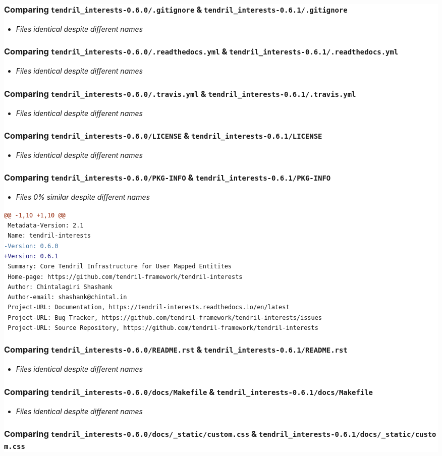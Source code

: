 ### Comparing `tendril_interests-0.6.0/.gitignore` & `tendril_interests-0.6.1/.gitignore`

 * *Files identical despite different names*

### Comparing `tendril_interests-0.6.0/.readthedocs.yml` & `tendril_interests-0.6.1/.readthedocs.yml`

 * *Files identical despite different names*

### Comparing `tendril_interests-0.6.0/.travis.yml` & `tendril_interests-0.6.1/.travis.yml`

 * *Files identical despite different names*

### Comparing `tendril_interests-0.6.0/LICENSE` & `tendril_interests-0.6.1/LICENSE`

 * *Files identical despite different names*

### Comparing `tendril_interests-0.6.0/PKG-INFO` & `tendril_interests-0.6.1/PKG-INFO`

 * *Files 0% similar despite different names*

```diff
@@ -1,10 +1,10 @@
 Metadata-Version: 2.1
 Name: tendril-interests
-Version: 0.6.0
+Version: 0.6.1
 Summary: Core Tendril Infrastructure for User Mapped Entitites
 Home-page: https://github.com/tendril-framework/tendril-interests
 Author: Chintalagiri Shashank
 Author-email: shashank@chintal.in
 Project-URL: Documentation, https://tendril-interests.readthedocs.io/en/latest
 Project-URL: Bug Tracker, https://github.com/tendril-framework/tendril-interests/issues
 Project-URL: Source Repository, https://github.com/tendril-framework/tendril-interests
```

### Comparing `tendril_interests-0.6.0/README.rst` & `tendril_interests-0.6.1/README.rst`

 * *Files identical despite different names*

### Comparing `tendril_interests-0.6.0/docs/Makefile` & `tendril_interests-0.6.1/docs/Makefile`

 * *Files identical despite different names*

### Comparing `tendril_interests-0.6.0/docs/_static/custom.css` & `tendril_interests-0.6.1/docs/_static/custom.css`

